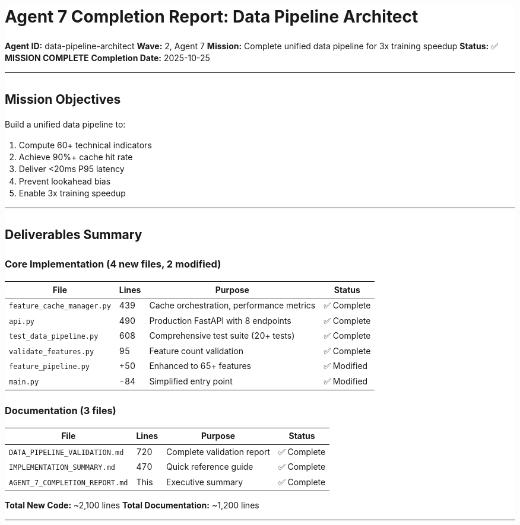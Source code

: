 # Agent 7 Completion Report: Data Pipeline Architect

**Agent ID:** data-pipeline-architect
**Wave:** 2, Agent 7
**Mission:** Complete unified data pipeline for 3x training speedup
**Status:** ✅ **MISSION COMPLETE**
**Completion Date:** 2025-10-25

---

## Mission Objectives

Build a unified data pipeline to:
1. Compute 60+ technical indicators
2. Achieve 90%+ cache hit rate
3. Deliver <20ms P95 latency
4. Prevent lookahead bias
5. Enable 3x training speedup

---

## Deliverables Summary

### Core Implementation (4 new files, 2 modified)

| File | Lines | Purpose | Status |
|------|-------|---------|--------|
| `feature_cache_manager.py` | 439 | Cache orchestration, performance metrics | ✅ Complete |
| `api.py` | 490 | Production FastAPI with 8 endpoints | ✅ Complete |
| `test_data_pipeline.py` | 608 | Comprehensive test suite (20+ tests) | ✅ Complete |
| `validate_features.py` | 95 | Feature count validation | ✅ Complete |
| `feature_pipeline.py` | +50 | Enhanced to 65+ features | ✅ Modified |
| `main.py` | -84 | Simplified entry point | ✅ Modified |

### Documentation (3 files)

| File | Lines | Purpose | Status |
|------|-------|---------|--------|
| `DATA_PIPELINE_VALIDATION.md` | 720 | Complete validation report | ✅ Complete |
| `IMPLEMENTATION_SUMMARY.md` | 470 | Quick reference guide | ✅ Complete |
| `AGENT_7_COMPLETION_REPORT.md` | This | Executive summary | ✅ Complete |

**Total New Code:** ~2,100 lines
**Total Documentation:** ~1,200 lines

---
